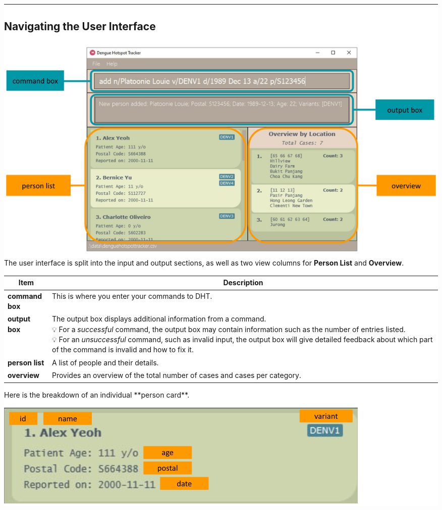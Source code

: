 --------------------------------------------------------------------------------------------------------------------

## Navigating the User Interface

![NavigatingUi](images/NavigatingUserInterface.png)
The user interface is split into the input and output sections, as well as
two view columns for **Person List** and **Overview**.

| Item            | Description                                                                                                                                                                                                                                                                                                                                                    |
|-----------------|----------------------------------------------------------------------------------------------------------------------------------------------------------------------------------------------------------------------------------------------------------------------------------------------------------------------------------------------------------------|
| **command box** | This is where you enter your commands to DHT.                                                                                                                                                                                                                                                                                                                  |
| **output box**  | The output box displays additional information from a command. <br> :bulb: For a *successful* command, the output box may contain information such as the number of entries listed. <br> :bulb: For an *unsuccessful* command, such as invalid input, the output box will give detailed feedback about which part of the command is invalid and how to fix it. |
| **person list** | A list of people and their details.                                                                                                                                                                                                                                                                                                                            |
| **overview**    | Provides an overview of the total number of cases and cases per category.                                                                                                                                                                                                                                                                                      |

<div style="page-break-after: always;"></div>
Here is the breakdown of an individual **person card**.

![PersonCardUi](images/PersonCardUi.png)
